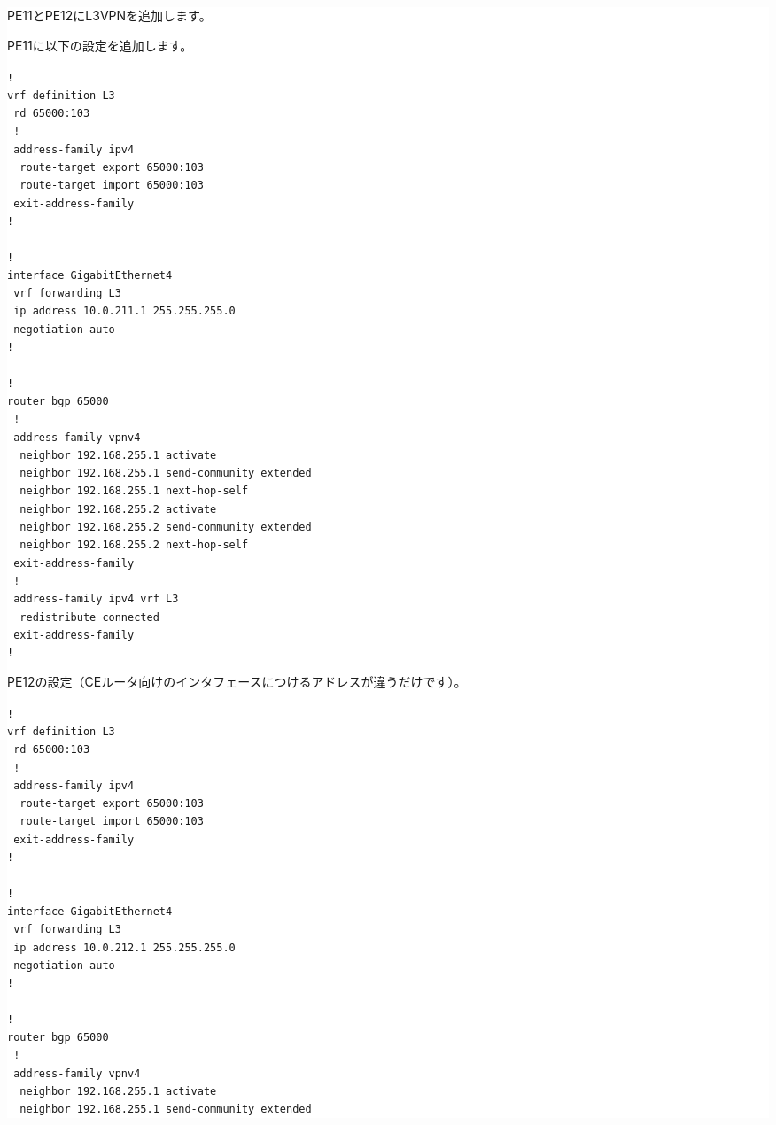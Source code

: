 PE11とPE12にL3VPNを追加します。

PE11に以下の設定を追加します。

```
!
vrf definition L3
 rd 65000:103
 !
 address-family ipv4
  route-target export 65000:103
  route-target import 65000:103
 exit-address-family
!

!
interface GigabitEthernet4
 vrf forwarding L3
 ip address 10.0.211.1 255.255.255.0
 negotiation auto
!

!
router bgp 65000
 !
 address-family vpnv4
  neighbor 192.168.255.1 activate
  neighbor 192.168.255.1 send-community extended
  neighbor 192.168.255.1 next-hop-self
  neighbor 192.168.255.2 activate
  neighbor 192.168.255.2 send-community extended
  neighbor 192.168.255.2 next-hop-self
 exit-address-family
 !
 address-family ipv4 vrf L3
  redistribute connected
 exit-address-family
!
```

PE12の設定（CEルータ向けのインタフェースにつけるアドレスが違うだけです）。

```
!
vrf definition L3
 rd 65000:103
 !
 address-family ipv4
  route-target export 65000:103
  route-target import 65000:103
 exit-address-family
!

!
interface GigabitEthernet4
 vrf forwarding L3
 ip address 10.0.212.1 255.255.255.0
 negotiation auto
!

!
router bgp 65000
 !
 address-family vpnv4
  neighbor 192.168.255.1 activate
  neighbor 192.168.255.1 send-community extended
```